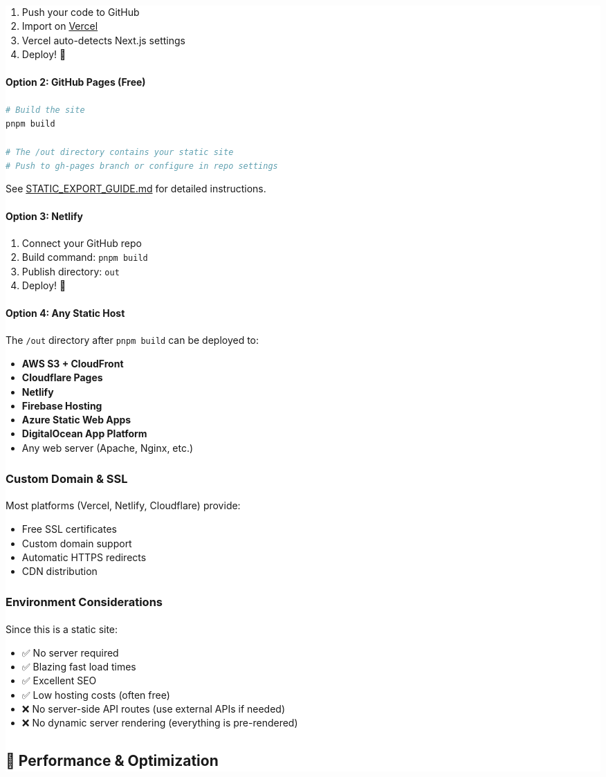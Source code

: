 1. Push your code to GitHub
2. Import on [Vercel](https://vercel.com)
3. Vercel auto-detects Next.js settings
4. Deploy! 🎉

#### Option 2: GitHub Pages (Free)

```bash
# Build the site
pnpm build

# The /out directory contains your static site
# Push to gh-pages branch or configure in repo settings
```

See [STATIC_EXPORT_GUIDE.md](STATIC_EXPORT_GUIDE.md) for detailed instructions.

#### Option 3: Netlify

1. Connect your GitHub repo
2. Build command: `pnpm build`
3. Publish directory: `out`
4. Deploy! 🎉

#### Option 4: Any Static Host

The `/out` directory after `pnpm build` can be deployed to:
- **AWS S3 + CloudFront**
- **Cloudflare Pages**
- **Netlify**
- **Firebase Hosting**
- **Azure Static Web Apps**
- **DigitalOcean App Platform**
- Any web server (Apache, Nginx, etc.)

### Custom Domain & SSL

Most platforms (Vercel, Netlify, Cloudflare) provide:
- Free SSL certificates
- Custom domain support
- Automatic HTTPS redirects
- CDN distribution

### Environment Considerations

Since this is a static site:
- ✅ No server required
- ✅ Blazing fast load times
- ✅ Excellent SEO
- ✅ Low hosting costs (often free)
- ❌ No server-side API routes (use external APIs if needed)
- ❌ No dynamic server rendering (everything is pre-rendered)

## 🔧 Performance & Optimization
